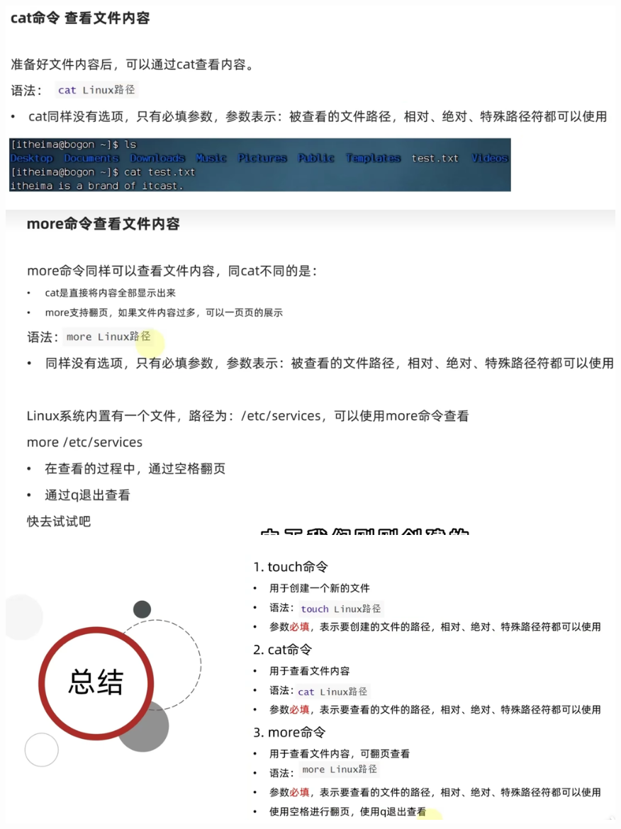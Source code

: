![image-20230221155948207](typora图片/image-20230221155948207.png)

![image-20230221160142162](typora图片/image-20230221160142162.png)

![image-20230221160709670](typora图片/image-20230221160709670.png)
